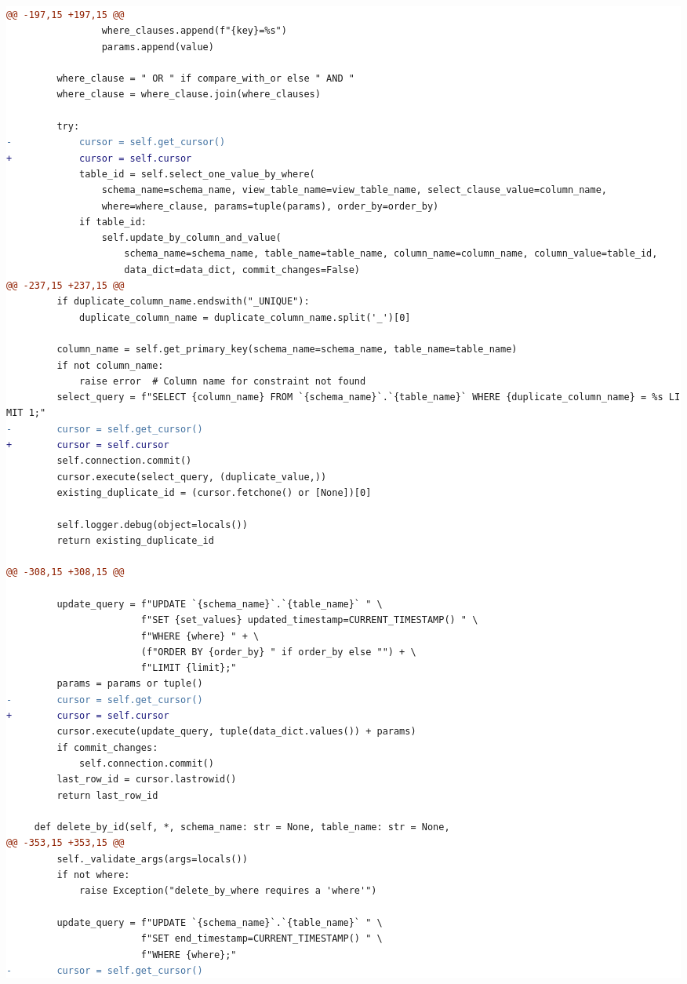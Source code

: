 ```diff
@@ -197,15 +197,15 @@
                 where_clauses.append(f"{key}=%s")
                 params.append(value)
 
         where_clause = " OR " if compare_with_or else " AND "
         where_clause = where_clause.join(where_clauses)
 
         try:
-            cursor = self.get_cursor()
+            cursor = self.cursor
             table_id = self.select_one_value_by_where(
                 schema_name=schema_name, view_table_name=view_table_name, select_clause_value=column_name,
                 where=where_clause, params=tuple(params), order_by=order_by)
             if table_id:
                 self.update_by_column_and_value(
                     schema_name=schema_name, table_name=table_name, column_name=column_name, column_value=table_id,
                     data_dict=data_dict, commit_changes=False)
@@ -237,15 +237,15 @@
         if duplicate_column_name.endswith("_UNIQUE"):
             duplicate_column_name = duplicate_column_name.split('_')[0]
 
         column_name = self.get_primary_key(schema_name=schema_name, table_name=table_name)
         if not column_name:
             raise error  # Column name for constraint not found
         select_query = f"SELECT {column_name} FROM `{schema_name}`.`{table_name}` WHERE {duplicate_column_name} = %s LIMIT 1;"
-        cursor = self.get_cursor()
+        cursor = self.cursor
         self.connection.commit()
         cursor.execute(select_query, (duplicate_value,))
         existing_duplicate_id = (cursor.fetchone() or [None])[0]
 
         self.logger.debug(object=locals())
         return existing_duplicate_id
 
@@ -308,15 +308,15 @@
 
         update_query = f"UPDATE `{schema_name}`.`{table_name}` " \
                        f"SET {set_values} updated_timestamp=CURRENT_TIMESTAMP() " \
                        f"WHERE {where} " + \
                        (f"ORDER BY {order_by} " if order_by else "") + \
                        f"LIMIT {limit};"
         params = params or tuple()
-        cursor = self.get_cursor()
+        cursor = self.cursor
         cursor.execute(update_query, tuple(data_dict.values()) + params)
         if commit_changes:
             self.connection.commit()
         last_row_id = cursor.lastrowid()
         return last_row_id
 
     def delete_by_id(self, *, schema_name: str = None, table_name: str = None,
@@ -353,15 +353,15 @@
         self._validate_args(args=locals())
         if not where:
             raise Exception("delete_by_where requires a 'where'")
 
         update_query = f"UPDATE `{schema_name}`.`{table_name}` " \
                        f"SET end_timestamp=CURRENT_TIMESTAMP() " \
                        f"WHERE {where};"
-        cursor = self.get_cursor()
```